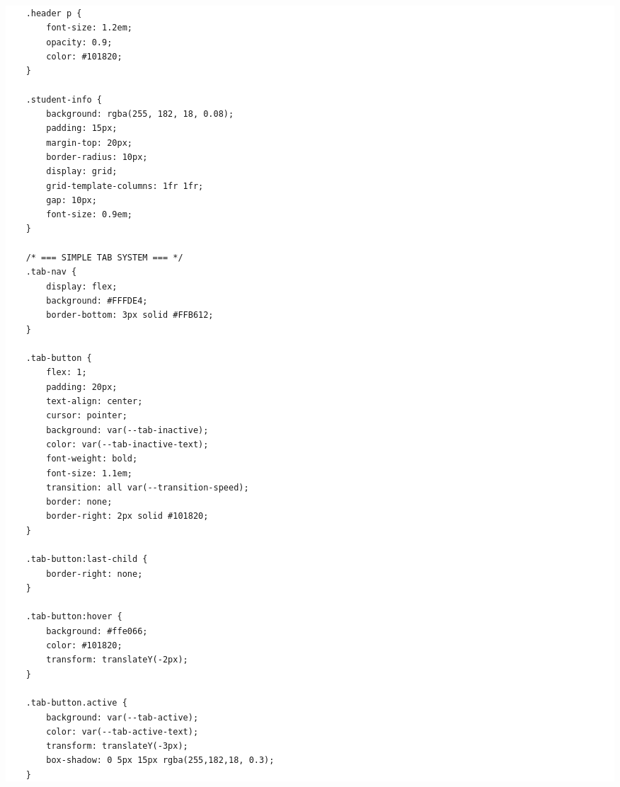         .header p {
            font-size: 1.2em;
            opacity: 0.9;
            color: #101820;
        }

        .student-info {
            background: rgba(255, 182, 18, 0.08);
            padding: 15px;
            margin-top: 20px;
            border-radius: 10px;
            display: grid;
            grid-template-columns: 1fr 1fr;
            gap: 10px;
            font-size: 0.9em;
        }

        /* === SIMPLE TAB SYSTEM === */
        .tab-nav {
            display: flex;
            background: #FFFDE4;
            border-bottom: 3px solid #FFB612;
        }

        .tab-button {
            flex: 1;
            padding: 20px;
            text-align: center;
            cursor: pointer;
            background: var(--tab-inactive);
            color: var(--tab-inactive-text);
            font-weight: bold;
            font-size: 1.1em;
            transition: all var(--transition-speed);
            border: none;
            border-right: 2px solid #101820;
        }

        .tab-button:last-child {
            border-right: none;
        }

        .tab-button:hover {
            background: #ffe066;
            color: #101820;
            transform: translateY(-2px);
        }

        .tab-button.active {
            background: var(--tab-active);
            color: var(--tab-active-text);
            transform: translateY(-3px);
            box-shadow: 0 5px 15px rgba(255,182,18, 0.3);
        }
